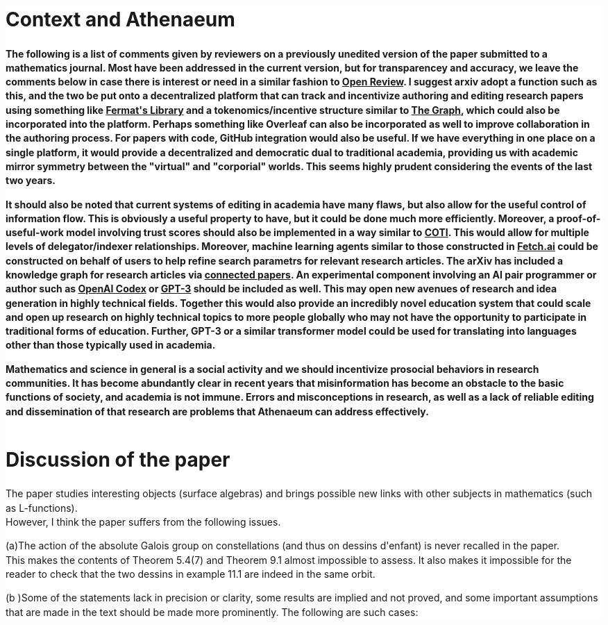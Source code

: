 Context and Athenaeum
======================

**The following is a list of comments given by reviewers on a previously unedited version of the paper submitted to a mathematics journal. Most have been addressed in the current version, but for transparencey and accuracy, we leave the comments below in case there is interest or need in a similar fashion to [Open Review](https://openreview.net/). I suggest arxiv adopt a function such as this, and the two be put onto a decentralized platform that can track and incentivize authoring and editing research papers using something like [Fermat's Library](https://fermatslibrary.com/) and a tokenomics/incentive structure similar to [The Graph](https://thegraph.com/), which could also be incorporated into the platform. Perhaps something like Overleaf can also be incorporated as well to improve collaboration in the authoring process. For papers with code, GitHub integration would also be useful. If we have everything in one place on a single platform, it would provide a decentralized and democratic dual to traditional academia, providing us with academic mirror symmetry between the "virtual" and "corporial" worlds. This seems highly prudent considering the events of the last two years.**

**It should also be noted that current systems of editing in academia have many flaws, but also allow for the useful control of information flow. This is obviously a useful property to have, but it could be done much more efficiently. Moreover, a proof-of-useful-work model involving trust scores should also be implemented in a way similar to [COTI](https://coti.io/technology). This would allow for multiple levels of delegator/indexer relationships. Moreover, machine learning agents similar to those constructed in [Fetch.ai](https://fetch.ai/technology/) could be constructed on behalf of users to help refine search parametrs for relevant research articles. The arXiv has included a knowledge graph for research articles via [connected papers](https://www.connectedpapers.com/). An experimental component involving an AI pair programmer or author such as [OpenAI Codex](https://openai.com/blog/openai-codex/) or [GPT-3](https://openai.com/blog/gpt-3-apps/) should be included as well. This may open new avenues of research and idea generation in highly technical fields. Together this would also provide an incredibly novel education system that could scale and open up research on highly technical topics to more people globally who may not have the opportunity to participate in traditional forms of education. Further, GPT-3 or a similar transformer model could be used for translating into languages other than those typically used in academia.**

**Mathematics and science in general is a social activity and we should incentivize prosocial behaviors in research communities. It has become abundantly clear in recent years that misinformation has become an obstacle to the basic functions of society, and academia is not immune. Errors and misconceptions in research, as well as a lack of reliable editing and dissemination of that research are problems that Athenaeum can address effectively.**

Discussion of the paper
=======================

The paper studies interesting objects (surface algebras) and brings possible new links with other subjects in mathematics (such as L-functions).  
However, I think the paper suffers from the following issues.

(a)The action of the absolute Galois group on constellations (and thus on dessins d'enfant) is never recalled in the paper.  
This makes the contents of Theorem 5.4(7) and Theorem 9.1 almost impossible to assess. It also makes it impossible for the reader to check that the two dessins in example 11.1 are indeed in the same orbit. 

(b )Some of the statements lack in precision or clarity, some results are implied and not proved, and some important assumptions that are made 
in the text should be made more prominently.  The following are such cases:
